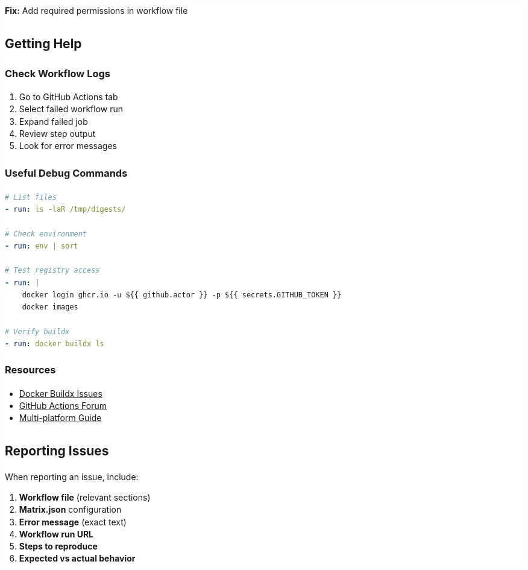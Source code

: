 **Fix:** Add required permissions in workflow file

## Getting Help

### Check Workflow Logs

1. Go to GitHub Actions tab
2. Select failed workflow run
3. Expand failed job
4. Review step output
5. Look for error messages

### Useful Debug Commands

```yaml
# List files
- run: ls -laR /tmp/digests/

# Check environment
- run: env | sort

# Test registry access
- run: |
    docker login ghcr.io -u ${{ github.actor }} -p ${{ secrets.GITHUB_TOKEN }}
    docker images

# Verify buildx
- run: docker buildx ls
```

### Resources

- [Docker Buildx Issues](https://github.com/docker/buildx/issues)
- [GitHub Actions Forum](https://github.community/c/code-to-cloud/github-actions)
- [Multi-platform Guide](https://docs.docker.com/build/building/multi-platform/)

## Reporting Issues

When reporting an issue, include:

1. **Workflow file** (relevant sections)
2. **Matrix.json** configuration
3. **Error message** (exact text)
4. **Workflow run URL**
5. **Steps to reproduce**
6. **Expected vs actual behavior**
